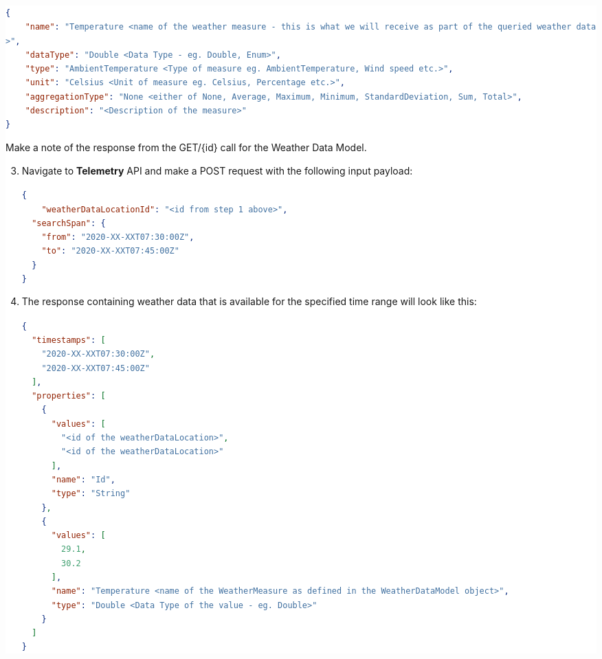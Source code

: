    ```json
   {
       "name": "Temperature <name of the weather measure - this is what we will receive as part of the queried weather data>",
       "dataType": "Double <Data Type - eg. Double, Enum>",
       "type": "AmbientTemperature <Type of measure eg. AmbientTemperature, Wind speed etc.>",
       "unit": "Celsius <Unit of measure eg. Celsius, Percentage etc.>",
       "aggregationType": "None <either of None, Average, Maximum, Minimum, StandardDeviation, Sum, Total>",
       "description": "<Description of the measure>"
   }
   ```

   Make a note of the response from the GET/{id} call for the Weather Data Model.

3. Navigate to **Telemetry** API and make a POST request with the following input payload:

   ```json
   {
       "weatherDataLocationId": "<id from step 1 above>",
     "searchSpan": {
       "from": "2020-XX-XXT07:30:00Z",
       "to": "2020-XX-XXT07:45:00Z"
     }
   }
   ```

4. The response containing weather data that is available for the specified time range will look like this:

   ```json
   {
     "timestamps": [
       "2020-XX-XXT07:30:00Z",
       "2020-XX-XXT07:45:00Z"
     ],
     "properties": [
       {
         "values": [
           "<id of the weatherDataLocation>",
           "<id of the weatherDataLocation>"
         ],
         "name": "Id",
         "type": "String"
       },
       {
         "values": [
           29.1,
           30.2
         ],
         "name": "Temperature <name of the WeatherMeasure as defined in the WeatherDataModel object>",
         "type": "Double <Data Type of the value - eg. Double>"
       }
     ]
   }
   ```
